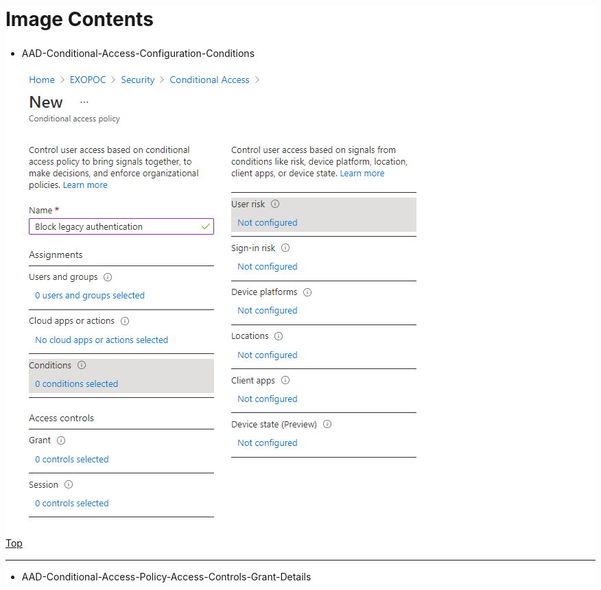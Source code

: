
# Image Contents

- AAD-Conditional-Access-Configuration-Conditions

	![AAD-Conditional-Access-Configuration-Conditions](https://github.com/kj-park/tech/blob/main/Microsoft365/Security/.media/AAD-Conditional-Access-Configuration-Conditions.png?raw=true)

[Top](#)

---

- AAD-Conditional-Access-Policy-Access-Controls-Grant-Details
